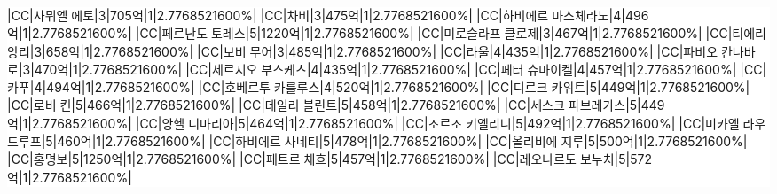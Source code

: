 |CC|사뮈엘 에토|3|705억|1|2.7768521600%|
|CC|차비|3|475억|1|2.7768521600%|
|CC|하비에르 마스체라노|4|496억|1|2.7768521600%|
|CC|페르난도 토레스|5|1220억|1|2.7768521600%|
|CC|미로슬라프 클로제|3|467억|1|2.7768521600%|
|CC|티에리 앙리|3|658억|1|2.7768521600%|
|CC|보비 무어|3|485억|1|2.7768521600%|
|CC|라울|4|435억|1|2.7768521600%|
|CC|파비오 칸나바로|3|470억|1|2.7768521600%|
|CC|세르지오 부스케츠|4|435억|1|2.7768521600%|
|CC|페터 슈마이켈|4|457억|1|2.7768521600%|
|CC|카푸|4|494억|1|2.7768521600%|
|CC|호베르투 카를루스|4|520억|1|2.7768521600%|
|CC|디르크 카위트|5|449억|1|2.7768521600%|
|CC|로비 킨|5|466억|1|2.7768521600%|
|CC|데일리 블린트|5|458억|1|2.7768521600%|
|CC|세스크 파브레가스|5|449억|1|2.7768521600%|
|CC|앙헬 디마리아|5|464억|1|2.7768521600%|
|CC|조르조 키엘리니|5|492억|1|2.7768521600%|
|CC|미카엘 라우드루프|5|460억|1|2.7768521600%|
|CC|하비에르 사네티|5|478억|1|2.7768521600%|
|CC|올리비에 지루|5|500억|1|2.7768521600%|
|CC|홍명보|5|1250억|1|2.7768521600%|
|CC|페트르 체흐|5|457억|1|2.7768521600%|
|CC|레오나르도 보누치|5|572억|1|2.7768521600%|
